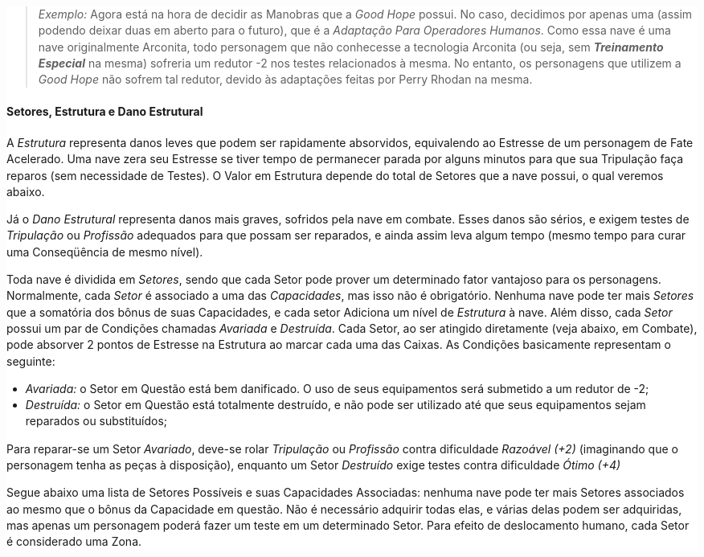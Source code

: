 > _Exemplo:_ Agora  está na hora  de decidir  as Manobras que  a _Good
> Hope_  possui. No  caso,  decidimos por  apenas  uma (assim  podendo
> deixar  duas em  aberto  para o  futuro), que  é  a _Adaptação  Para
> Operadores  Humanos_.  Como  essa  nave  é  uma  nave  originalmente
> Arconita, todo  personagem que não conhecesse  a tecnologia Arconita
> (ou  seja,  sem _**Treinamento  Especial**_  na  mesma) sofreria  um
> redutor  -2  nos  testes  relacionados   à  mesma.  No  entanto,  os
> personagens  que utilizem  a  _Good Hope_  não  sofrem tal  redutor,
> devido às adaptações feitas por Perry Rhodan na mesma.

#### Setores, Estrutura e Dano Estrutural

A  _Estrutura_  representa  danos  leves  que  podem  ser  rapidamente
absorvidos,  equivalendo   ao  Estresse  de  um   personagem  de  Fate
Acelerado. Uma  nave zera  seu Estresse se  tiver tempo  de permanecer
parada por  alguns minutos para  que sua Tripulação faça  reparos (sem
necessidade  de Testes).  O Valor  em  Estrutura depende  do total  de
Setores que a nave possui, o qual veremos abaixo.

Já o  _Dano Estrutural_  representa danos  mais graves,  sofridos pela
nave  em  combate.  Esses  danos   são  sérios,  e  exigem  testes  de
_Tripulação_ ou _Profissão_ adequados para que possam ser reparados, e
ainda assim leva algum tempo  (mesmo tempo para curar uma Conseqüência
de mesmo nível).

Toda nave é dividida em _Setores_, sendo que cada Setor pode prover um
determinado  fator vantajoso  para os  personagens. Normalmente,  cada
_Setor_  é  associado  a  uma   das  _Capacidades_,  mas  isso  não  é
obrigatório. Nenhuma nave pode ter  mais _Setores_ que a somatória dos
bônus  de  suas  Capacidades,  e  cada  setor  Adiciona  um  nível  de
_Estrutura_  à  nave.  Além  disso,  cada  _Setor_  possui um  par  de
Condições  chamadas  _Avariada_  e  _Destruída_. Cada  Setor,  ao  ser
atingido diretamente (veja abaixo, em Combate), pode absorver 2 pontos
de Estresse na  Estrutura ao marcar cada uma das  Caixas. As Condições
basicamente representam o seguinte:

- _Avariada:_ o  Setor em Questão está  bem danificado. O uso  de seus
  equipamentos será submetido a um redutor de -2;
- _Destruída:_ o  Setor em  Questão está  totalmente destruído,  e não
  pode  ser utilizado  até que  seus equipamentos  sejam reparados  ou
  substituídos;

Para  reparar-se um  Setor _Avariado_,  deve-se rolar  _Tripulação_ ou
_Profissão_  contra  dificuldade  _Razoável (+2)_  (imaginando  que  o
personagem tenha as peças à disposição), enquanto um Setor _Destruído_
exige testes contra dificuldade _Ótimo (+4)_

Segue  abaixo  uma  lista  de Setores  Possíveis  e  suas  Capacidades
Associadas: nenhuma nave pode ter mais Setores associados ao mesmo que
o  bônus da  Capacidade em  questão. Não  é necessário  adquirir todas
elas, e  várias delas podem  ser adquiridas, mas apenas  um personagem
poderá  fazer  um  teste  em  um determinado  Setor.  Para  efeito  de
deslocamento humano, cada Setor é considerado uma Zona.

